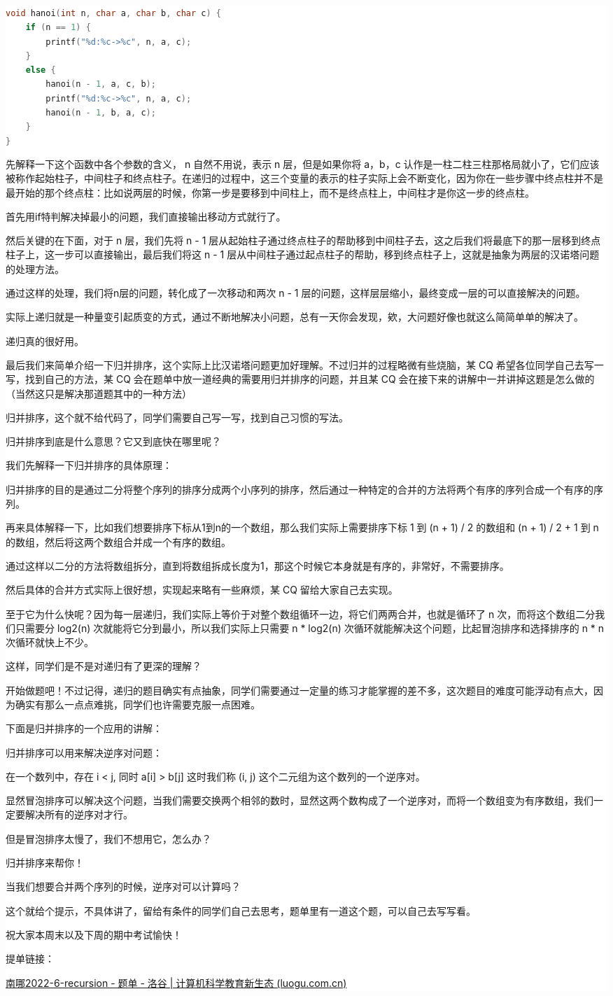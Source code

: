 ```c
void hanoi(int n, char a, char b, char c) {
    if (n == 1) {
        printf("%d:%c->%c", n, a, c);
    }
    else {
        hanoi(n - 1, a, c, b);
        printf("%d:%c->%c", n, a, c);
        hanoi(n - 1, b, a, c);
    }
}
```

先解释一下这个函数中各个参数的含义， n 自然不用说，表示 n 层，但是如果你将 a，b，c 认作是一柱二柱三柱那格局就小了，它们应该被称作起始柱子，中间柱子和终点柱子。在递归的过程中，这三个变量的表示的柱子实际上会不断变化，因为你在一些步骤中终点柱并不是最开始的那个终点柱：比如说两层的时候，你第一步是要移到中间柱上，而不是终点柱上，中间柱才是你这一步的终点柱。

首先用if特判解决掉最小的问题，我们直接输出移动方式就行了。

然后关键的在下面，对于 n 层，我们先将 n - 1 层从起始柱子通过终点柱子的帮助移到中间柱子去，这之后我们将最底下的那一层移到终点柱子上，这一步可以直接输出，最后我们将这 n - 1 层从中间柱子通过起点柱子的帮助，移到终点柱子上，这就是抽象为两层的汉诺塔问题的处理方法。

通过这样的处理，我们将n层的问题，转化成了一次移动和两次 n - 1 层的问题，这样层层缩小，最终变成一层的可以直接解决的问题。

实际上递归就是一种量变引起质变的方式，通过不断地解决小问题，总有一天你会发现，欸，大问题好像也就这么简简单单的解决了。

递归真的很好用。

最后我们来简单介绍一下归并排序，这个实际上比汉诺塔问题更加好理解。不过归并的过程略微有些烧脑，某 CQ 希望各位同学自己去写一写，找到自己的方法，某 CQ 会在题单中放一道经典的需要用归并排序的问题，并且某 CQ 会在接下来的讲解中一并讲掉这题是怎么做的（当然这只是解决那道题其中的一种方法）

归并排序，这个就不给代码了，同学们需要自己写一写，找到自己习惯的写法。

归并排序到底是什么意思？它又到底快在哪里呢？

我们先解释一下归并排序的具体原理：

归并排序的目的是通过二分将整个序列的排序分成两个小序列的排序，然后通过一种特定的合并的方法将两个有序的序列合成一个有序的序列。

再来具体解释一下，比如我们想要排序下标从1到n的一个数组，那么我们实际上需要排序下标 1 到 (n + 1) / 2 的数组和 (n + 1) / 2 + 1 到 n 的数组，然后将这两个数组合并成一个有序的数组。

通过这样以二分的方法将数组拆分，直到将数组拆成长度为1，那这个时候它本身就是有序的，非常好，不需要排序。

然后具体的合并方式实际上很好想，实现起来略有一些麻烦，某 CQ 留给大家自己去实现。

至于它为什么快呢？因为每一层递归，我们实际上等价于对整个数组循环一边，将它们两两合并，也就是循环了 n 次，而将这个数组二分我们只需要分 log2(n) 次就能将它分到最小，所以我们实际上只需要 n * log2(n) 次循环就能解决这个问题，比起冒泡排序和选择排序的 n * n 次循环就快上不少。

这样，同学们是不是对递归有了更深的理解？

开始做题吧！不过记得，递归的题目确实有点抽象，同学们需要通过一定量的练习才能掌握的差不多，这次题目的难度可能浮动有点大，因为确实有那么一点点难挑，同学们也许需要克服一点困难。

下面是归并排序的一个应用的讲解：

归并排序可以用来解决逆序对问题：

在一个数列中，存在 i < j, 同时 a[i] > b[j] 这时我们称 (i, j) 这个二元组为这个数列的一个逆序对。

显然冒泡排序可以解决这个问题，当我们需要交换两个相邻的数时，显然这两个数构成了一个逆序对，而将一个数组变为有序数组，我们一定要解决所有的逆序对才行。

但是冒泡排序太慢了，我们不想用它，怎么办？

归并排序来帮你！

当我们想要合并两个序列的时候，逆序对可以计算吗？

这个就给个提示，不具体讲了，留给有条件的同学们自己去思考，题单里有一道这个题，可以自己去写写看。

祝大家本周末以及下周的期中考试愉快！

提单链接：

[南哪2022-6-recursion - 题单 - 洛谷 | 计算机科学教育新生态 (luogu.com.cn)](https://www.luogu.com.cn/training/245059)
